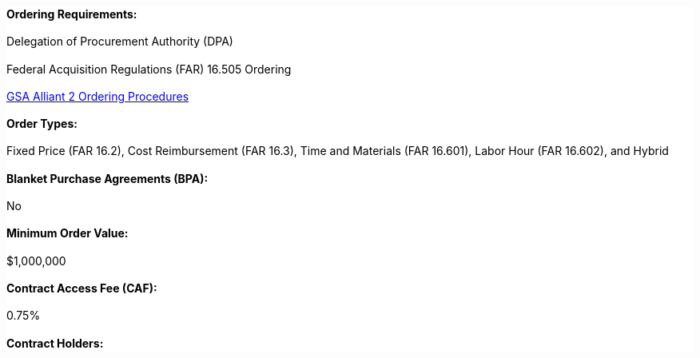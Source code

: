 </td>
</tr>
<tr>
<td style="text-align: center; vertical-align: middle;">
<p><span style="font-size: 14px;"><strong><span style="color: #000000;">Ordering Requirements: </span></strong></span></p>
</td>
<td style="text-align: center; vertical-align: middle;">
<p dir="rtl" style="margin-left: 0in; margin-right: 2.5in; text-align: left;"><span style="color: #000000;"><span style="font-size: 14px;">Delegation of Procurement Authority (DPA)</span></span></p>
<p dir="rtl" style="margin-left: 0in; margin-right: 2.5in; text-align: left;"><span style="color: #000000;"><span style="font-size: 14px;">Federal Acquisition Regulations (FAR) 16.505 Ordering</span></span></p>
<p dir="rtl" style="margin-left: 0in; margin-right: 2.5in; text-align: left;"><span style="font-size: 14px;"><a href="https://www.gsa.gov/technology/technology-purchasing-programs/governmentwide-acquisition-contracts/alliant-2/alliant-2-resources"><span style="color: #0000ff;">GSA Alliant 2 Ordering Procedures</span></a></span></p>
</td>
</tr>
<tr>
<td style="text-align: center; vertical-align: middle;">
<p><span style="font-size: 14px;"><strong><span style="color: #000000;">Order Types: </span></strong></span></p>
</td>
<td style="text-align: center; vertical-align: middle;">
<p style="margin-left: 0in; margin-right: 0in; text-align: left;"><span style="color: #000000;"><span style="font-size: 14px;">Fixed Price (FAR 16.2), Cost Reimbursement (FAR 16.3), Time and Materials (FAR 16.601), Labor Hour&nbsp;(FAR 16.602), and&nbsp;Hybrid</span></span></p>
</td>
</tr>
<tr>
<td style="text-align: center; vertical-align: middle;">
<p><span style="font-size: 14px;"><strong><span style="color: #000000;">Blanket Purchase Agreements (BPA):</span></strong></span></p>
</td>
<td style="text-align: center; vertical-align: middle;">
<p style="text-align: left;"><span style="font-size: 14px;"><span style="color: #000000;">No</span></span></p>
</td>
</tr>
<tr>
<td style="text-align: center; vertical-align: middle;">
<p><span style="font-size: 14px;"><strong><span style="color: #000000;">Minimum Order Value:</span></strong></span></p>
</td>
<td style="text-align: center; vertical-align: middle;">
<p style="text-align: left;"><span style="font-size: 14px;"><span style="color: #000000;">$1,000,000</span></span></p>
</td>
</tr>
<tr>
<td style="text-align: center; vertical-align: middle;">
<p><span style="font-size: 14px;"><strong><span style="color: #000000;">Contract Access Fee (CAF):</span></strong></span></p>
</td>
<td style="text-align: center; vertical-align: middle;">
<p style="text-align: left;"><span style="color: #000000;"><span style="font-size: 14px;">0.75%</span></span></p>
</td>
</tr>
<tr>
<td style="text-align: center; vertical-align: middle;"><span style="font-size: 14px;"><strong><span style="color: #000000;">Contract Holders:</span></strong></span></td>